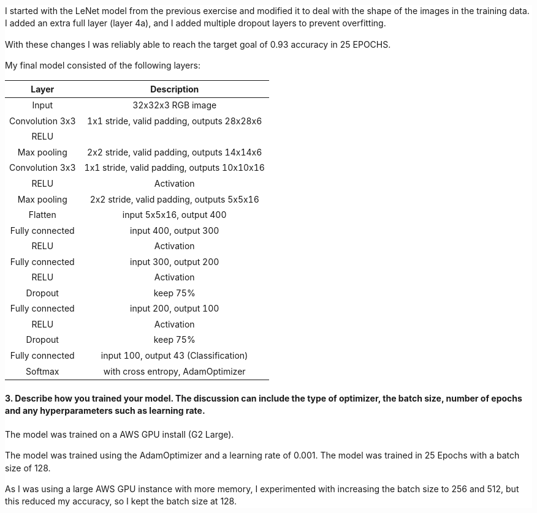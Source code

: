 I started with the LeNet model from the previous exercise and modified it to deal with the shape of the images in the training data. I added an extra full layer (layer 4a), and I added multiple dropout layers to prevent overfitting.

With these changes I was reliably able to reach the target goal of 0.93 accuracy in 25 EPOCHS.

My final model consisted of the following layers:

| Layer         		|     Description	        					|
|:---------------------:|:---------------------------------------------:|
| Input         		| 32x32x3 RGB image   							|
| Convolution 3x3     	| 1x1 stride, valid padding, outputs 28x28x6 	|
| RELU					|												|
| Max pooling	      	| 2x2 stride,  valid padding, outputs 14x14x6 |
| Convolution 3x3	    | 1x1 stride, valid padding, outputs 10x10x16    |
| RELU         | Activation |
|Max pooling  | 2x2 stride, valid padding, outputs 5x5x16   |
| Flatten   | input 5x5x16, output 400 |
| Fully connected		| input 400, output 300								|
| RELU         | Activation |
| Fully connected		| input 300, output 200								|
| RELU         | Activation |
| Dropout   | keep 75%   |
| Fully connected		| input 200, output 100								|
| RELU         | Activation |
| Dropout   | keep 75%   |
| Fully connected		| input 100, output 43	(Classification)							|
| Softmax				| with cross entropy, AdamOptimizer |



#### 3. Describe how you trained your model. The discussion can include the type of optimizer, the batch size, number of epochs and any hyperparameters such as learning rate.

The model was trained on a AWS GPU install (G2 Large).

The model was trained using the AdamOptimizer and a learning rate of 0.001. The model was trained in 25 Epochs with a batch size of 128.

As I was using a large AWS GPU instance with more memory, I experimented with increasing the batch size to 256 and 512, but this reduced my accuracy, so I kept the batch size at 128.
